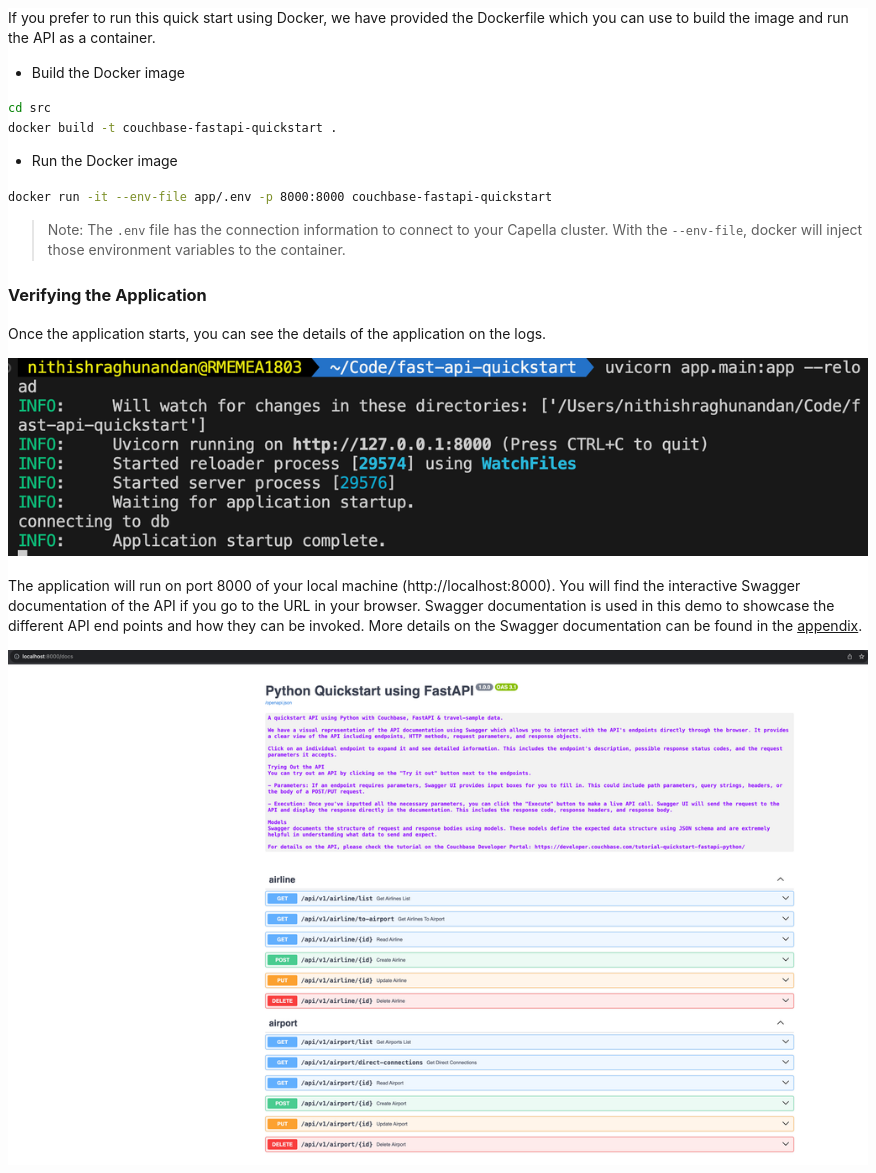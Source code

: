 If you prefer to run this quick start using Docker, we have provided the Dockerfile which you can use to build the image and run the API as a container.

- Build the Docker image

```sh
cd src
docker build -t couchbase-fastapi-quickstart .
```

- Run the Docker image

```sh
docker run -it --env-file app/.env -p 8000:8000 couchbase-fastapi-quickstart
```

> Note: The `.env` file has the connection information to connect to your Capella cluster. With the `--env-file`, docker will inject those environment variables to the container.

### Verifying the Application

Once the application starts, you can see the details of the application on the logs.

![Application Startup](app_startup.png)

The application will run on port 8000 of your local machine (http://localhost:8000). You will find the interactive Swagger documentation of the API if you go to the URL in your browser. Swagger documentation is used in this demo to showcase the different API end points and how they can be invoked. More details on the Swagger documentation can be found in the [appendix](#swagger-documentation).

![Swagger Documentation](swagger_documentation.png)

